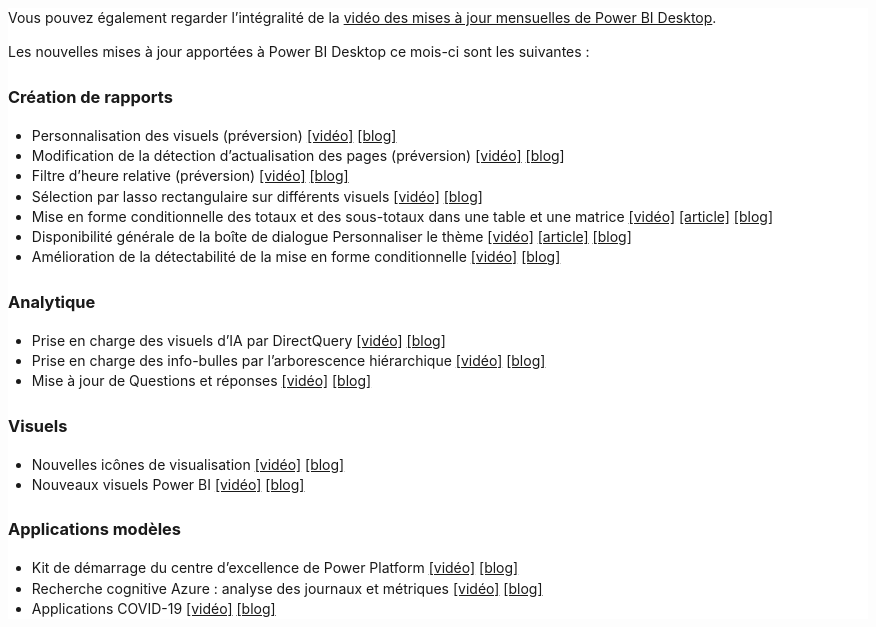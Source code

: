 Vous pouvez également regarder l’intégralité de la [vidéo des mises à jour mensuelles de Power BI Desktop](#power-bi-desktop-monthly-update-video).

Les nouvelles mises à jour apportées à Power BI Desktop ce mois-ci sont les suivantes :


### <a name="reporting"></a>Création de rapports
* Personnalisation des visuels (préversion) [[vidéo]](https://youtu.be/q2Hfn_Rhb3E?t=54) [[blog]](https://powerbi.microsoft.com/blog/power-bi-desktop-april-2020-feature-summary/#_Personalize_visuals) 
* Modification de la détection d’actualisation des pages (préversion) [[vidéo]](https://youtu.be/q2Hfn_Rhb3E?t=447) [[blog]](https://powerbi.microsoft.com/blog/power-bi-desktop-april-2020-feature-summary/#_Change_detection) 
* Filtre d’heure relative (préversion) [[vidéo]](https://youtu.be/q2Hfn_Rhb3E?t=744) [[blog]](https://powerbi.microsoft.com/blog/power-bi-desktop-april-2020-feature-summary/#_Relative_time_filter) 
* Sélection par lasso rectangulaire sur différents visuels [[vidéo]](https://youtu.be/q2Hfn_Rhb3E?t=1016) [[blog]](https://powerbi.microsoft.com/blog/power-bi-desktop-april-2020-feature-summary/#_Lasso_select) 
* Mise en forme conditionnelle des totaux et des sous-totaux dans une table et une matrice [[vidéo]](https://youtu.be/q2Hfn_Rhb3E?t=1075) [[article]](../create-reports/desktop-conditional-table-formatting.md#totals-and-subtotals) [[blog]](https://powerbi.microsoft.com/blog/power-bi-desktop-april-2020-feature-summary/#_Conditional_formatting) 
* Disponibilité générale de la boîte de dialogue Personnaliser le thème [[vidéo]](https://youtu.be/q2Hfn_Rhb3E?t=1250) [[article]](../create-reports/desktop-report-themes.md#customize-report-themes) [[blog]](https://powerbi.microsoft.com/blog/power-bi-desktop-april-2020-feature-summary/#_Customize_theme_GA) 
* Amélioration de la détectabilité de la mise en forme conditionnelle [[vidéo]](https://youtu.be/q2Hfn_Rhb3E?t=1479) [[blog]](https://powerbi.microsoft.com/blog/power-bi-desktop-april-2020-feature-summary/#_Improved_discoverability) 



### <a name="analytics"></a>Analytique
* Prise en charge  des visuels d’IA par DirectQuery [[vidéo]](https://youtu.be/q2Hfn_Rhb3E?t=1498) [[blog]](https://powerbi.microsoft.com/blog/power-bi-desktop-april-2020-feature-summary/#_Direct_Query_AI) 
* Prise en charge des info-bulles par l’arborescence hiérarchique [[vidéo]](https://youtu.be/q2Hfn_Rhb3E?t=1550) [[blog]](https://powerbi.microsoft.com/blog/power-bi-desktop-april-2020-feature-summary/#_Decomp_tree_tooltips) 
* Mise à jour de Questions et réponses [[vidéo]](https://youtu.be/q2Hfn_Rhb3E?t=1606) [[blog]](https://powerbi.microsoft.com/blog/power-bi-desktop-april-2020-feature-summary/#_QA_updates) 


### <a name="visuals"></a>Visuels
* Nouvelles icônes de visualisation [[vidéo]](https://youtu.be/q2Hfn_Rhb3E?t=1946) [[blog]](https://powerbi.microsoft.com/blog/power-bi-desktop-april-2020-feature-summary/#_New_Visualization_icons) 
* Nouveaux visuels Power BI [[vidéo]](https://youtu.be/q2Hfn_Rhb3E?t=1833)  [[blog]](https://powerbi.microsoft.com/blog/power-bi-desktop-april-2020-feature-summary/#_Visualizations)


### <a name="template-apps"></a>Applications modèles
* Kit de démarrage du centre d’excellence de Power Platform [[vidéo]](https://youtu.be/q2Hfn_Rhb3E?t=1969) [[blog]](https://powerbi.microsoft.com/blog/power-bi-desktop-april-2020-feature-summary/#_CoE_StartKit) 
* Recherche cognitive Azure : analyse des journaux et métriques [[vidéo]](https://youtu.be/q2Hfn_Rhb3E?t=1969) [[blog]](https://powerbi.microsoft.com/blog/power-bi-desktop-april-2020-feature-summary/#_Azure_Cognitive_Search)
* Applications COVID-19 [[vidéo]](https://youtu.be/q2Hfn_Rhb3E?t=1969) [[blog]](https://powerbi.microsoft.com/blog/power-bi-desktop-april-2020-feature-summary/#_COVID)

